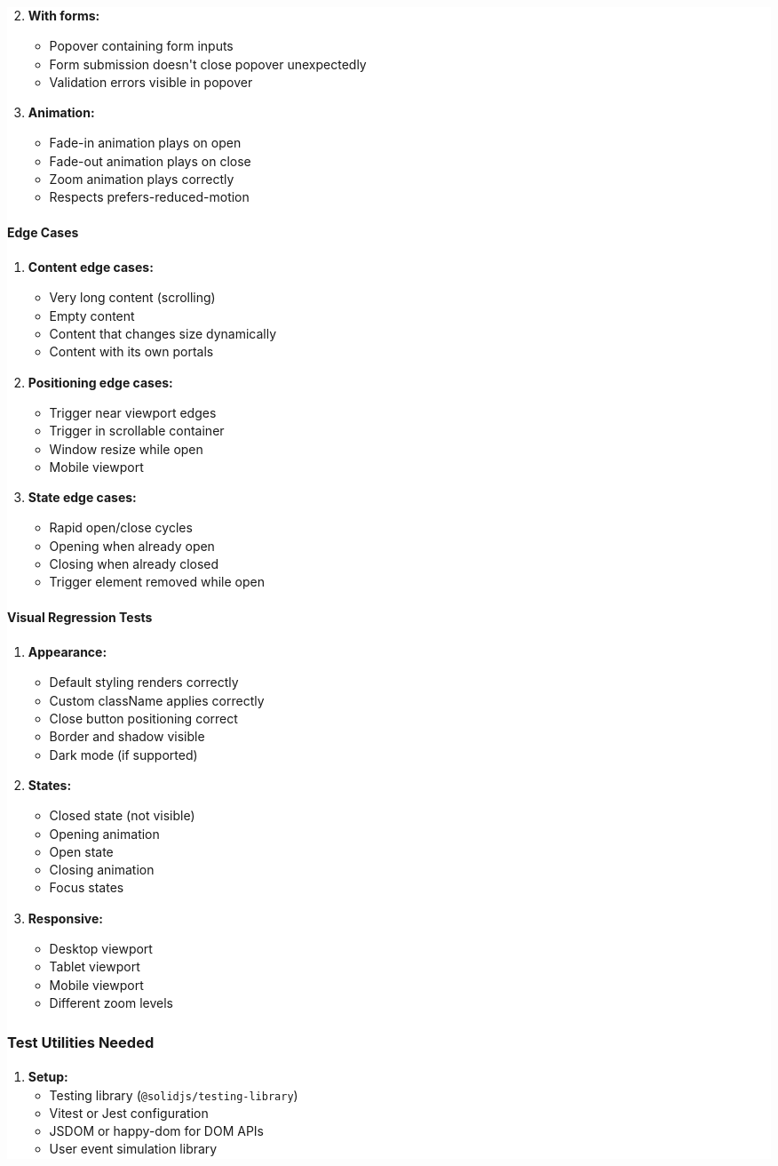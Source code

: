 2. **With forms:**
   - Popover containing form inputs
   - Form submission doesn't close popover unexpectedly
   - Validation errors visible in popover

3. **Animation:**
   - Fade-in animation plays on open
   - Fade-out animation plays on close
   - Zoom animation plays correctly
   - Respects prefers-reduced-motion

#### Edge Cases
1. **Content edge cases:**
   - Very long content (scrolling)
   - Empty content
   - Content that changes size dynamically
   - Content with its own portals

2. **Positioning edge cases:**
   - Trigger near viewport edges
   - Trigger in scrollable container
   - Window resize while open
   - Mobile viewport

3. **State edge cases:**
   - Rapid open/close cycles
   - Opening when already open
   - Closing when already closed
   - Trigger element removed while open

#### Visual Regression Tests
1. **Appearance:**
   - Default styling renders correctly
   - Custom className applies correctly
   - Close button positioning correct
   - Border and shadow visible
   - Dark mode (if supported)

2. **States:**
   - Closed state (not visible)
   - Opening animation
   - Open state
   - Closing animation
   - Focus states

3. **Responsive:**
   - Desktop viewport
   - Tablet viewport
   - Mobile viewport
   - Different zoom levels

### Test Utilities Needed
1. **Setup:**
   - Testing library (`@solidjs/testing-library`)
   - Vitest or Jest configuration
   - JSDOM or happy-dom for DOM APIs
   - User event simulation library
